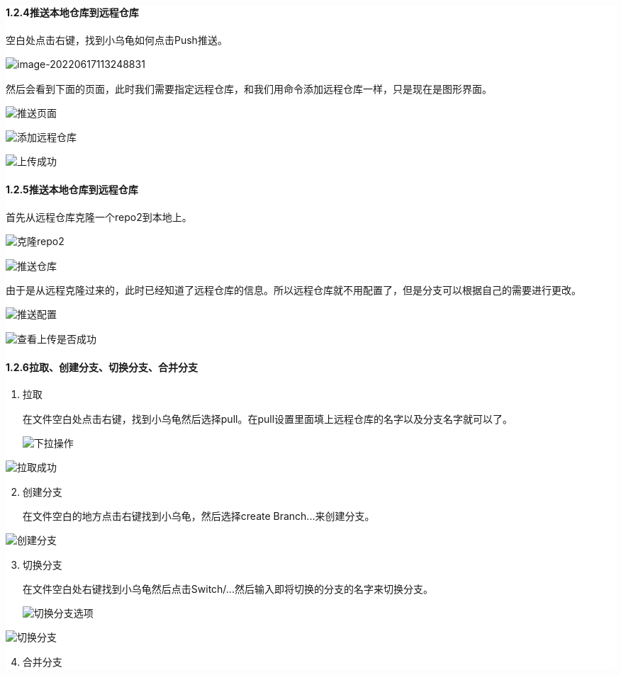#### 1.2.4推送本地仓库到远程仓库

空白处点击右键，找到小乌龟如何点击Push推送。

![image-20220617113248831](https://cdn.jsdelivr.net/gh/yuzesheng/markdownpictures@main/img/image-20220617113248831.png)

然后会看到下面的页面，此时我们需要指定远程仓库，和我们用命令添加远程仓库一样，只是现在是图形界面。

![推送页面](https://cdn.jsdelivr.net/gh/yuzesheng/markdownpictures@main/img/image-20220617113412227.png)

![添加远程仓库](https://cdn.jsdelivr.net/gh/yuzesheng/markdownpictures@main/img/image-20220617114632573.png)

![上传成功](https://cdn.jsdelivr.net/gh/yuzesheng/markdownpictures@main/img/image-20220617114915284.png)

#### 1.2.5推送本地仓库到远程仓库

首先从远程仓库克隆一个repo2到本地上。

![克隆repo2](https://cdn.jsdelivr.net/gh/yuzesheng/markdownpictures@main/img/image-20220617115456480.png)

![推送仓库](https://cdn.jsdelivr.net/gh/yuzesheng/markdownpictures@main/img/image-20220617115903831.png)

由于是从远程克隆过来的，此时已经知道了远程仓库的信息。所以远程仓库就不用配置了，但是分支可以根据自己的需要进行更改。

![推送配置](https://cdn.jsdelivr.net/gh/yuzesheng/markdownpictures@main/img/image-20220617115953107.png)

![查看上传是否成功](https://cdn.jsdelivr.net/gh/yuzesheng/markdownpictures@main/img/image-20220617120304925.png)

#### 1.2.6拉取、创建分支、切换分支、合并分支

1. 拉取

   在文件空白处点击右键，找到小乌龟然后选择pull。在pull设置里面填上远程仓库的名字以及分支名字就可以了。

   ![下拉操作](https://cdn.jsdelivr.net/gh/yuzesheng/markdownpictures@main/img/image-20220617121406176.png)

![拉取成功](https://cdn.jsdelivr.net/gh/yuzesheng/markdownpictures@main/img/image-20220617121810140.png)

2. 创建分支

   在文件空白的地方点击右键找到小乌龟，然后选择create Branch...来创建分支。

![创建分支](https://cdn.jsdelivr.net/gh/yuzesheng/markdownpictures@main/img/image-20220617120940830.png)

3. 切换分支

   在文件空白处右键找到小乌龟然后点击Switch/...然后输入即将切换的分支的名字来切换分支。

   ![切换分支选项](https://cdn.jsdelivr.net/gh/yuzesheng/markdownpictures@main/img/image-20220617122542560.png)

![切换分支](https://cdn.jsdelivr.net/gh/yuzesheng/markdownpictures@main/img/image-20220617122329716.png)

4. 合并分支
